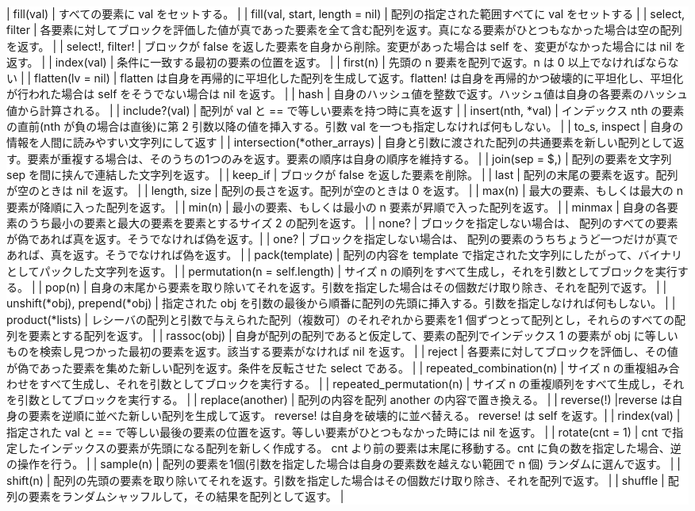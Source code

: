 | fill(val) | すべての要素に val をセットする。 |
| fill(val, start, length = nil) | 配列の指定された範囲すべてに val をセットする |
| select, filter | 各要素に対してブロックを評価した値が真であった要素を全て含む配列を返す。真になる要素がひとつもなかった場合は空の配列を返す。 |
| select!, filter! | ブロックが false を返した要素を自身から削除。変更があった場合は self を、変更がなかった場合には nil を返す。 |
| index(val) | 条件に一致する最初の要素の位置を返す。 |
| first(n) | 先頭の n 要素を配列で返す。n は 0 以上でなければならない |
| flatten(lv = nil) | flatten は自身を再帰的に平坦化した配列を生成して返す。flatten! は自身を再帰的かつ破壊的に平坦化し、平坦化が行われた場合は self をそうでない場合は nil を返す。 |
| hash | 自身のハッシュ値を整数で返す。ハッシュ値は自身の各要素のハッシュ値から計算される。 |
| include?(val) | 配列が val と == で等しい要素を持つ時に真を返す |
| insert(nth, *val) | インデックス nth の要素の直前(nth が負の場合は直後)に第 2 引数以降の値を挿入する。引数 val を一つも指定しなければ何もしない。 |
| to_s, inspect | 自身の情報を人間に読みやすい文字列にして返す |
| intersection(*other_arrays) | 自身と引数に渡された配列の共通要素を新しい配列として返す。要素が重複する場合は、そのうちの1つのみを返す。要素の順序は自身の順序を維持する。 |
| join(sep = $,) | 配列の要素を文字列 sep を間に挟んで連結した文字列を返す。 |
| keep_if | ブロックが false を返した要素を削除。 |
| last | 配列の末尾の要素を返す。配列が空のときは nil を返す。 |
| length, size | 配列の長さを返す。配列が空のときは 0 を返す。 |
| max(n) | 最大の要素、もしくは最大の n 要素が降順に入った配列を返す。 |
| min(n) | 最小の要素、もしくは最小の n 要素が昇順で入った配列を返す。 |
| minmax | 自身の各要素のうち最小の要素と最大の要素を要素とするサイズ 2 の配列を返す。 |
| none? |  ブロックを指定しない場合は、 配列のすべての要素が偽であれば真を返す。そうでなければ偽を返す。|
| one? | ブロックを指定しない場合は、 配列の要素のうちちょうど一つだけが真であれば、真を返す。そうでなければ偽を返す。 |
| pack(template) | 配列の内容を template で指定された文字列にしたがって、バイナリとしてパックした文字列を返す。 |
| permutation(n = self.length) | サイズ n の順列をすべて生成し，それを引数としてブロックを実行する。 |
| pop(n) | 自身の末尾から要素を取り除いてそれを返す。引数を指定した場合はその個数だけ取り除き、それを配列で返す。 |
| unshift(*obj), prepend(*obj) | 指定された obj を引数の最後から順番に配列の先頭に挿入する。引数を指定しなければ何もしない。 |
| product(*lists) | レシーバの配列と引数で与えられた配列（複数可）のそれぞれから要素を1 個ずつとって配列とし，それらのすべての配列を要素とする配列を返す。 |
| rassoc(obj) | 自身が配列の配列であると仮定して、要素の配列でインデックス 1 の要素が obj に等しいものを検索し見つかった最初の要素を返す。該当する要素がなければ nil を返す。 |
| reject | 各要素に対してブロックを評価し、その値が偽であった要素を集めた新しい配列を返す。条件を反転させた select である。 |
| repeated_combination(n) | サイズ n の重複組み合わせをすべて生成し、それを引数としてブロックを実行する。 |
| repeated_permutation(n) | サイズ n の重複順列をすべて生成し，それを引数としてブロックを実行する。 |
| replace(another) | 配列の内容を配列 another の内容で置き換える。 |
| reverse(!) |reverse は自身の要素を逆順に並べた新しい配列を生成して返す。 reverse! は自身を破壊的に並べ替える。 reverse! は self を返す。|
| rindex(val) | 指定された val と == で等しい最後の要素の位置を返す。等しい要素がひとつもなかった時には nil を返す。 |
| rotate(cnt = 1) | cnt で指定したインデックスの要素が先頭になる配列を新しく作成する。 cnt より前の要素は末尾に移動する。cnt に負の数を指定した場合、逆の操作を行う。 |
| sample(n) | 配列の要素を1個(引数を指定した場合は自身の要素数を越えない範囲で n 個) ランダムに選んで返す。 |
| shift(n) | 配列の先頭の要素を取り除いてそれを返す。引数を指定した場合はその個数だけ取り除き、それを配列で返す。 |
| shuffle | 配列の要素をランダムシャッフルして，その結果を配列として返す。 |